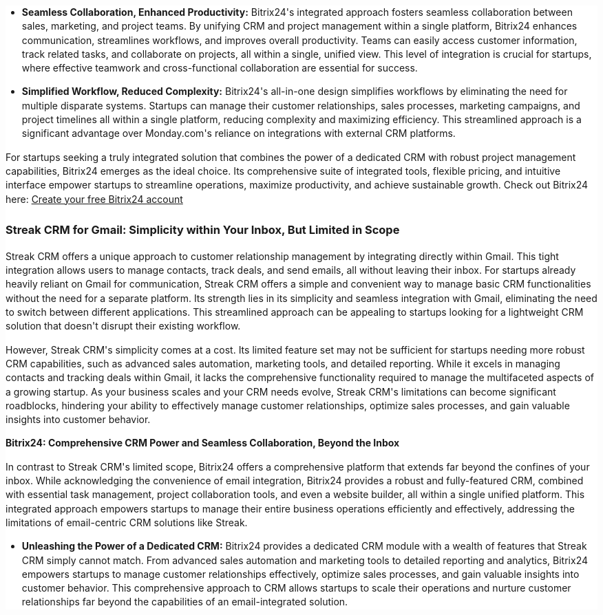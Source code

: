* **Seamless Collaboration, Enhanced Productivity:**  Bitrix24's integrated approach fosters seamless collaboration between sales, marketing, and project teams.  By unifying CRM and project management within a single platform, Bitrix24 enhances communication, streamlines workflows, and improves overall productivity. Teams can easily access customer information, track related tasks, and collaborate on projects, all within a single, unified view. This level of integration is crucial for startups, where effective teamwork and cross-functional collaboration are essential for success.

* **Simplified Workflow, Reduced Complexity:**  Bitrix24's all-in-one design simplifies workflows by eliminating the need for multiple disparate systems.  Startups can manage their customer relationships, sales processes, marketing campaigns, and project timelines all within a single platform, reducing complexity and maximizing efficiency.  This streamlined approach is a significant advantage over Monday.com's reliance on integrations with external CRM platforms.

For startups seeking a truly integrated solution that combines the power of a dedicated CRM with robust project management capabilities, Bitrix24 emerges as the ideal choice.  Its comprehensive suite of integrated tools, flexible pricing, and intuitive interface empower startups to streamline operations, maximize productivity, and achieve sustainable growth. Check out Bitrix24 here: <a href="https://www.bitrix24.com/create.php?p=25482205&p1=2.%D0%A2%D0%BE%D0%BF-10CRM-%D1%81%D0%B8%D1%81%D1%82%D0%B5%D0%BC%D0%B4%D0%BB%D1%8F%D1%81%D1%82%D0%B0%D1%80%D1%82%D0%B0%D0%BF%D0%BE%D0%B2%3A%D0%BE%D1%82%D0%B1%D0%B5%D1%81%D0%BF%D0%BB%D0%B0%D1%82%D0%BD%D1%8B%D1%85%D0%B4%D0%BE%D0%BF%D1%80%D0%B5%D0%BC%D0%B8%D1%83%D0%BC-%D1%80%D0%B5%D1%88%D0%B5%D0%BD%D0%B8%D0%B9" rel="noindex nofollow">Create your free Bitrix24 account</a>

### Streak CRM for Gmail: Simplicity within Your Inbox, But Limited in Scope

Streak CRM offers a unique approach to customer relationship management by integrating directly within Gmail. This tight integration allows users to manage contacts, track deals, and send emails, all without leaving their inbox.  For startups already heavily reliant on Gmail for communication, Streak CRM offers a simple and convenient way to manage basic CRM functionalities without the need for a separate platform. Its strength lies in its simplicity and seamless integration with Gmail, eliminating the need to switch between different applications.  This streamlined approach can be appealing to startups looking for a lightweight CRM solution that doesn't disrupt their existing workflow.

However, Streak CRM's simplicity comes at a cost. Its limited feature set may not be sufficient for startups needing more robust CRM capabilities, such as advanced sales automation, marketing tools, and detailed reporting.  While it excels in managing contacts and tracking deals within Gmail, it lacks the comprehensive functionality required to manage the multifaceted aspects of a growing startup.  As your business scales and your CRM needs evolve, Streak CRM's limitations can become significant roadblocks, hindering your ability to effectively manage customer relationships, optimize sales processes, and gain valuable insights into customer behavior.

**Bitrix24:  Comprehensive CRM Power and Seamless Collaboration, Beyond the Inbox**

In contrast to Streak CRM's limited scope, Bitrix24 offers a comprehensive platform that extends far beyond the confines of your inbox.  While acknowledging the convenience of email integration, Bitrix24 provides a robust and fully-featured CRM, combined with essential task management, project collaboration tools, and even a website builder, all within a single unified platform. This integrated approach empowers startups to manage their entire business operations efficiently and effectively, addressing the limitations of email-centric CRM solutions like Streak.

* **Unleashing the Power of a Dedicated CRM:**  Bitrix24 provides a dedicated CRM module with a wealth of features that Streak CRM simply cannot match.  From advanced sales automation and marketing tools to detailed reporting and analytics, Bitrix24 empowers startups to manage customer relationships effectively, optimize sales processes, and gain valuable insights into customer behavior.  This comprehensive approach to CRM allows startups to scale their operations and nurture customer relationships far beyond the capabilities of an email-integrated solution.
